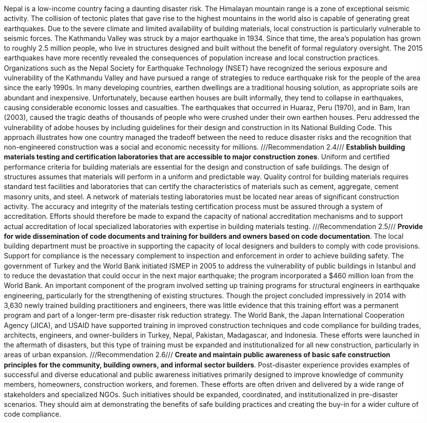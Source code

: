 Nepal is a low-income country facing a daunting disaster risk. The Himalayan mountain range is a zone of exceptional seismic activity. The collision of tectonic plates that gave rise to the highest mountains in the world also is capable of generating great earthquakes. Due to the severe climate and limited availability of building materials, local construction is particularly vulnerable to seismic forces. The Kathmandu Valley was struck by a major earthquake in 1934. Since that time, the area’s population has grown to roughly 2.5 million people, who live in structures designed and built without the benefit of formal regulatory oversight. The 2015 earthquakes have more recently revealed the consequences of population increase and local construction practices. Organizations such as the Nepal Society for Earthquake Technology (NSET) have recognized the serious exposure and vulnerability of the Kathmandu Valley and have pursued a range of strategies to reduce earthquake risk for the people of the area since the early 1990s. 
In many developing countries, earthen dwellings are a traditional housing solution, as appropriate soils are abundant and inexpensive. Unfortunately, because earthen houses are built informally, they tend to collapse in earthquakes, causing considerable economic losses and casualties. The earthquakes that occurred in Huaraz, Peru (1970), and in Bam, Iran (2003), caused the tragic deaths of thousands of people who were crushed under their own earthen houses.
Peru addressed the vulnerability of adobe houses by including guidelines for their design and construction in its National Building Code. This approach illustrates how one country managed the tradeoff between the need to reduce disaster risks and the recognition that non-engineered construction was a social and economic necessity for millions.
///Recommendation 2.4/// **Establish building materials testing and certification laboratories that are accessible to major construction zones**.
Uniform and certified performance criteria for building materials are essential for the design and construction of safe buildings. The design of structures assumes that materials will perform in a uniform and predictable way. Quality control for building materials requires standard test facilities and laboratories that can certify the characteristics of materials such as cement, aggregate, cement masonry units, and steel. A network of materials testing laboratories must be located near areas of significant construction activity. 
The accuracy and integrity of the materials testing certification process must be assured through a system of accreditation. Efforts should therefore be made to expand the capacity of national accreditation mechanisms and to support actual accreditation of local specialized laboratories with expertise in building materials testing.
///Recommendation 2.5/// **Provide for wide dissemination of code documents and training for builders and owners based on code documentation**.
The local building department must be proactive in supporting the capacity of local designers and builders to comply with code provisions. Support for compliance is the necessary complement to inspection and enforcement in order to achieve building safety.
The government of Turkey and the World Bank initiated ISMEP in 2005 to address the vulnerability of public buildings in Istanbul and to reduce the devastation that could occur in the next major earthquake; the program incorporated a $460 million loan from the World Bank. An important component of the program involved setting up training programs for structural engineers in earthquake engineering, particularly for the strengthening of existing structures. Though the project concluded impressively in 2014 with 3,630 newly trained building practitioners and engineers, there was little evidence that this training effort was a permanent program and part of a longer-term pre-disaster risk reduction strategy.
The World Bank, the Japan International Cooperation Agency (JICA), and USAID have supported training in improved construction techniques and code compliance for building trades, architects, engineers, and owner-builders in Turkey, Nepal, Pakistan, Madagascar, and Indonesia. These efforts were launched in the aftermath of disasters, but this type of training must be expanded and institutionalized for all new construction, particularly in areas of urban expansion.
///Recommendation 2.6/// **Create and maintain public awareness of basic safe construction principles for the community, building owners, and informal sector builders**. 
Post-disaster experience provides examples of successful and diverse educational and public awareness initiatives primarily designed to improve knowledge of community members, homeowners, construction workers, and foremen. These efforts are often driven and delivered by a wide range of stakeholders and specialized NGOs. Such initiatives should be expanded, coordinated, and institutionalized in pre-disaster scenarios. They should aim at demonstrating the benefits of safe building practices and creating the buy-in for a wider culture of code compliance.